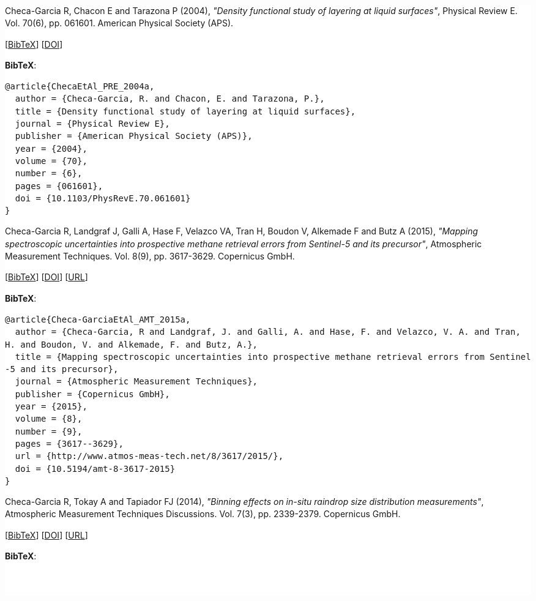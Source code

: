 <tr id="ChecaEtAl_PRE_2004a" class="entry">
	<td>Checa-Garcia R, Chacon E and Tarazona P (2004), <i>"Density functional study of layering at liquid surfaces"</i>, Physical Review E.  Vol. 70(6), pp. 061601. American Physical Society (APS).
	<p class="infolinks"> [<a href="javascript:toggleInfo('ChecaEtAl_PRE_2004a','bibtex')">BibTeX</a>] [<a href="https://doi.org/10.1103/PhysRevE.70.061601" target="_blank">DOI</a>]</p>
	</td>
</tr>
<tr id="bib_ChecaEtAl_PRE_2004a" class="bibtex noshow">
<td><b>BibTeX</b>:
<pre>
@article{ChecaEtAl_PRE_2004a,
  author = {Checa-Garcia, R. and Chacon, E. and Tarazona, P.},
  title = {Density functional study of layering at liquid surfaces},
  journal = {Physical Review E},
  publisher = {American Physical Society (APS)},
  year = {2004},
  volume = {70},
  number = {6},
  pages = {061601},
  doi = {10.1103/PhysRevE.70.061601}
}
</pre></td>
</tr>
<tr id="Checa-GarciaEtAl_AMT_2015a" class="entry">
	<td>Checa-Garcia R, Landgraf J, Galli A, Hase F, Velazco VA, Tran H, Boudon V, Alkemade F and Butz A (2015), <i>"Mapping spectroscopic uncertainties into prospective methane retrieval errors from Sentinel-5 and its precursor"</i>, Atmospheric Measurement Techniques.  Vol. 8(9), pp. 3617-3629. Copernicus GmbH.
	<p class="infolinks"> [<a href="javascript:toggleInfo('Checa-GarciaEtAl_AMT_2015a','bibtex')">BibTeX</a>] [<a href="https://doi.org/10.5194/amt-8-3617-2015" target="_blank">DOI</a>] [<a href="http://www.atmos-meas-tech.net/8/3617/2015/" target="_blank">URL</a>]</p>
	</td>
</tr>
<tr id="bib_Checa-GarciaEtAl_AMT_2015a" class="bibtex noshow">
<td><b>BibTeX</b>:
<pre>
@article{Checa-GarciaEtAl_AMT_2015a,
  author = {Checa-Garcia, R and Landgraf, J. and Galli, A. and Hase, F. and Velazco, V. A. and Tran, H. and Boudon, V. and Alkemade, F. and Butz, A.},
  title = {Mapping spectroscopic uncertainties into prospective methane retrieval errors from Sentinel-5 and its precursor},
  journal = {Atmospheric Measurement Techniques},
  publisher = {Copernicus GmbH},
  year = {2015},
  volume = {8},
  number = {9},
  pages = {3617--3629},
  url = {http://www.atmos-meas-tech.net/8/3617/2015/},
  doi = {10.5194/amt-8-3617-2015}
}
</pre></td>
</tr>
<tr id="Checa-GarciaEtAl_AMTD_2014a" class="entry">
	<td>Checa-Garcia R, Tokay A and Tapiador FJ (2014), <i>"Binning effects on in-situ raindrop size distribution measurements"</i>, Atmospheric Measurement Techniques Discussions.  Vol. 7(3), pp. 2339-2379. Copernicus GmbH.
	<p class="infolinks"> [<a href="javascript:toggleInfo('Checa-GarciaEtAl_AMTD_2014a','bibtex')">BibTeX</a>] [<a href="https://doi.org/10.5194/amtd-7-2339-2014" target="_blank">DOI</a>] [<a href="https://www.atmos-meas-tech-discuss.net/7/2339/2014/amtd-7-2339-2014.pdf" target="_blank">URL</a>]</p>
	</td>
</tr>
<tr id="bib_Checa-GarciaEtAl_AMTD_2014a" class="bibtex noshow">
<td><b>BibTeX</b>:
<pre>